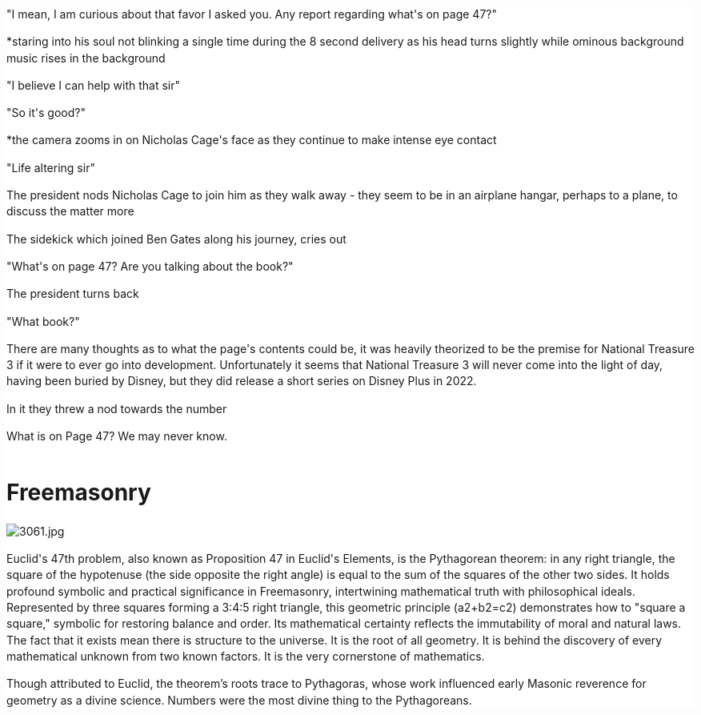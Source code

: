 "I mean, I am curious about that favor I asked you.
Any report regarding what's on page 47?"

*staring into his soul not blinking a single time during the 8 second delivery as his head turns slightly while ominous background music rises in the background

"I believe I can help with that sir"

"So it's good?"

*the camera zooms in on Nicholas Cage's face as they continue to make intense eye contact

"Life altering sir"

The president nods Nicholas Cage to join him as they walk away - they seem to be in an airplane hangar, perhaps to a plane, to discuss the matter more

The sidekick which joined Ben Gates along his journey, cries out 

"What's on page 47? Are you talking about the book?"

The president turns back 

"What book?"

There are many thoughts as to what the page's contents could be, it was heavily theorized to be the premise for National Treasure 3 if it were to ever go into development. Unfortunately it seems that National Treasure 3 will never come into the light of day, having been buried by Disney, but they did release a short series on Disney Plus in 2022. 

In it they threw a nod towards the number

<iframe width="560" height="315" src="https://www.youtube.com/embed/yeIMAbRGwk8?si=i854NKdGyaPKaAXi" title="YouTube video player" frameborder="0" allow="accelerometer; autoplay; clipboard-write; encrypted-media; gyroscope; picture-in-picture; web-share" referrerpolicy="strict-origin-when-cross-origin" allowfullscreen></iframe>

What is on Page 47? 
We may never know.


# Freemasonry

![3061.jpg](/img/user/images/3061.jpg)

Euclid's 47th problem, also known as Proposition 47 in Euclid's Elements, is the Pythagorean theorem: in any right triangle, the square of the hypotenuse (the side opposite the right angle) is equal to the sum of the squares of the other two sides. It holds profound symbolic and practical significance in Freemasonry, intertwining mathematical truth with philosophical ideals. Represented by three squares forming a 3:4:5 right triangle, this geometric principle (a2+b2=c2) demonstrates how to "square a square,"  symbolic for restoring balance and order. Its mathematical certainty reflects the immutability of moral and natural laws. The fact that it exists mean there is structure to the universe. It is the root of all geometry. It is behind the discovery of every mathematical unknown from two known factors. It is the very cornerstone of mathematics. 

Though attributed to Euclid, the theorem’s roots trace to Pythagoras, whose work influenced early Masonic reverence for geometry as a divine science. Numbers were the most divine thing to the Pythagoreans.
